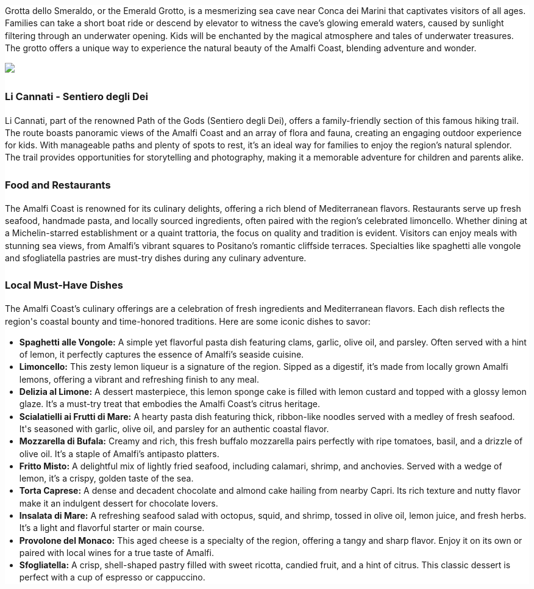 Grotta dello Smeraldo, or the Emerald Grotto, is a mesmerizing sea cave near Conca dei Marini that captivates visitors of all ages. Families can take a short boat ride or descend by elevator to witness the cave’s glowing emerald waters, caused by sunlight filtering through an underwater opening. Kids will be enchanted by the magical atmosphere and tales of underwater treasures. The grotto offers a unique way to experience the natural beauty of the Amalfi Coast, blending adventure and wonder.

![](https://assets.mymaggie.ai/uploads/small_Li_Cannati_Sentiero_degli_Dei_a2d23ca4c5.jpg)

### Li Cannati - Sentiero degli Dei

Li Cannati, part of the renowned Path of the Gods (Sentiero degli Dei), offers a family-friendly section of this famous hiking trail. The route boasts panoramic views of the Amalfi Coast and an array of flora and fauna, creating an engaging outdoor experience for kids. With manageable paths and plenty of spots to rest, it’s an ideal way for families to enjoy the region’s natural splendor. The trail provides opportunities for storytelling and photography, making it a memorable adventure for children and parents alike.

### Food and Restaurants

The Amalfi Coast is renowned for its culinary delights, offering a rich blend of Mediterranean flavors. Restaurants serve up fresh seafood, handmade pasta, and locally sourced ingredients, often paired with the region’s celebrated limoncello. Whether dining at a Michelin-starred establishment or a quaint trattoria, the focus on quality and tradition is evident. Visitors can enjoy meals with stunning sea views, from Amalfi’s vibrant squares to Positano’s romantic cliffside terraces. Specialties like spaghetti alle vongole and sfogliatella pastries are must-try dishes during any culinary adventure.

### Local Must-Have Dishes

The Amalfi Coast’s culinary offerings are a celebration of fresh ingredients and Mediterranean flavors. Each dish reflects the region's coastal bounty and time-honored traditions. Here are some iconic dishes to savor:

*   **Spaghetti alle Vongole:** A simple yet flavorful pasta dish featuring clams, garlic, olive oil, and parsley. Often served with a hint of lemon, it perfectly captures the essence of Amalfi’s seaside cuisine.
*   **Limoncello:** This zesty lemon liqueur is a signature of the region. Sipped as a digestif, it’s made from locally grown Amalfi lemons, offering a vibrant and refreshing finish to any meal.
*   **Delizia al Limone:** A dessert masterpiece, this lemon sponge cake is filled with lemon custard and topped with a glossy lemon glaze. It’s a must-try treat that embodies the Amalfi Coast’s citrus heritage.
*   **Scialatielli ai Frutti di Mare:** A hearty pasta dish featuring thick, ribbon-like noodles served with a medley of fresh seafood. It's seasoned with garlic, olive oil, and parsley for an authentic coastal flavor.
*   **Mozzarella di Bufala:** Creamy and rich, this fresh buffalo mozzarella pairs perfectly with ripe tomatoes, basil, and a drizzle of olive oil. It’s a staple of Amalfi’s antipasto platters.
*   **Fritto Misto:** A delightful mix of lightly fried seafood, including calamari, shrimp, and anchovies. Served with a wedge of lemon, it’s a crispy, golden taste of the sea.
*   **Torta Caprese:** A dense and decadent chocolate and almond cake hailing from nearby Capri. Its rich texture and nutty flavor make it an indulgent dessert for chocolate lovers.
*   **Insalata di Mare:** A refreshing seafood salad with octopus, squid, and shrimp, tossed in olive oil, lemon juice, and fresh herbs. It’s a light and flavorful starter or main course.
*   **Provolone del Monaco:** This aged cheese is a specialty of the region, offering a tangy and sharp flavor. Enjoy it on its own or paired with local wines for a true taste of Amalfi.
*   **Sfogliatella:** A crisp, shell-shaped pastry filled with sweet ricotta, candied fruit, and a hint of citrus. This classic dessert is perfect with a cup of espresso or cappuccino.
